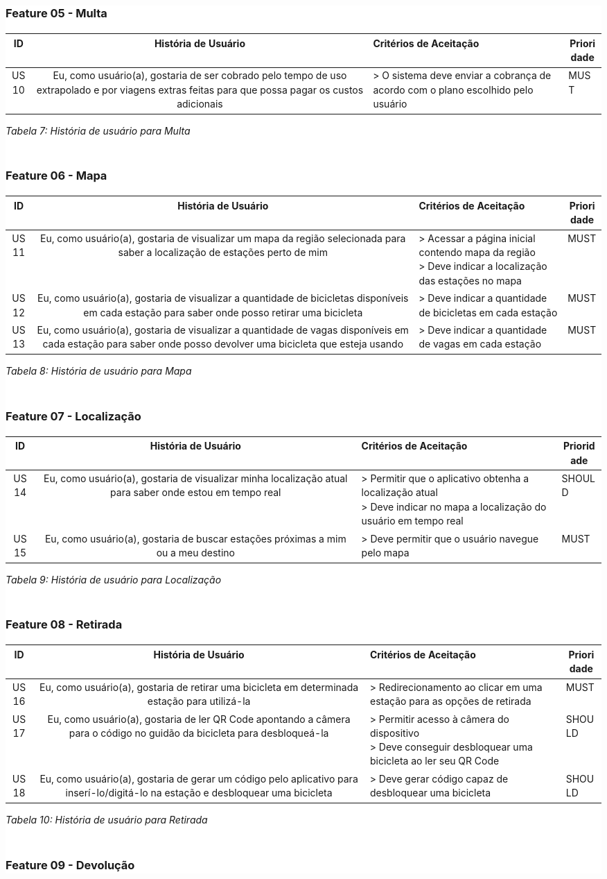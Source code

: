 ### Feature 05 - Multa
<div id="feature5"></div>

|**ID**|**História de Usuário**|**Critérios de Aceitação**| **Prioridade** | 
|:----------:|:----:|:----------------------|-------------|
| US10 | Eu, como usuário(a), gostaria de ser cobrado pelo tempo de uso extrapolado e por viagens extras feitas para que possa pagar os custos adicionais | > O sistema deve enviar a cobrança de acordo com o plano escolhido pelo usuário | MUST |

*Tabela 7: História de usuário para Multa*
<br><br>

### Feature 06 - Mapa
<div id="feature6"></div>

|**ID**|**História de Usuário**|**Critérios de Aceitação**| **Prioridade** | 
|:----------:|:----:|:----------------------|-------------|
| US11 | Eu, como usuário(a), gostaria de visualizar um mapa da região selecionada para saber a localização de estações perto de mim | >  Acessar a página inicial contendo mapa da região<br/> > Deve indicar a localização das estações no mapa | MUST |
| US12 | Eu, como usuário(a), gostaria de visualizar a quantidade de bicicletas disponíveis em cada estação para saber onde posso retirar uma bicicleta | > Deve indicar a quantidade de bicicletas em cada estação | MUST |
| US13 | Eu, como usuário(a), gostaria de visualizar a quantidade de vagas disponíveis em cada estação para saber onde posso devolver uma bicicleta que esteja usando | > Deve indicar a quantidade de vagas em cada estação | MUST |

*Tabela 8: História de usuário para Mapa*
<br><br>

### Feature 07 - Localização
<div id="feature7"></div>

|**ID**|**História de Usuário**|**Critérios de Aceitação**| **Prioridade** | 
|:----------:|:----:|:----------------------|-------------|
| US14 | Eu, como usuário(a), gostaria de visualizar minha localização atual para saber onde estou em tempo real  | > Permitir que o aplicativo obtenha a localização atual<br/> > Deve indicar no mapa a localização do usuário em tempo real | SHOULD |
| US15 | Eu, como usuário(a), gostaria de buscar estações próximas a mim ou a meu destino | > Deve permitir que o usuário navegue pelo mapa | MUST |

*Tabela 9: História de usuário para Localização*
<br><br>

### Feature 08 - Retirada
<div id="feature8"></div>

|**ID**|**História de Usuário**|**Critérios de Aceitação**| **Prioridade** | 
|:----------:|:----:|:----------------------|-------------|
| US16 | Eu, como usuário(a), gostaria de retirar uma bicicleta em determinada estação para utilizá-la  |  > Redirecionamento ao clicar em uma estação para as opções de retirada | MUST |
| US17 | Eu, como usuário(a), gostaria de ler QR Code apontando a câmera para o código no guidão da bicicleta para desbloqueá-la | > Permitir acesso à câmera do dispositivo </br> > Deve conseguir desbloquear uma bicicleta ao ler seu QR Code| SHOULD |
| US18 | Eu, como usuário(a), gostaria de gerar um código pelo aplicativo para inserí-lo/digitá-lo na estação e desbloquear uma bicicleta |  > Deve gerar código capaz de desbloquear uma bicicleta | SHOULD |

*Tabela 10: História de usuário para Retirada*
<br><br>

### Feature 09 - Devolução
<div id="feature9"></div>
